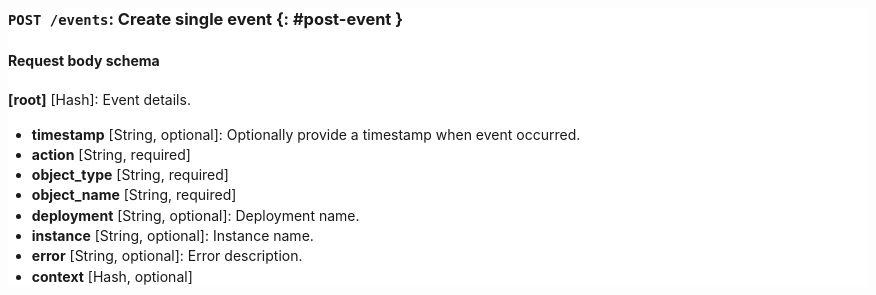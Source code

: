 ### `POST /events`: Create single event {: #post-event }

#### Request body schema

**[root]** [Hash]: Event details.

- **timestamp** [String, optional]: Optionally provide a timestamp when event occurred.
- **action** [String, required]
- **object_type** [String, required]
- **object_name** [String, required]
- **deployment** [String, optional]: Deployment name.
- **instance** [String, optional]: Instance name.
- **error** [String, optional]: Error description.
- **context** [Hash, optional]
